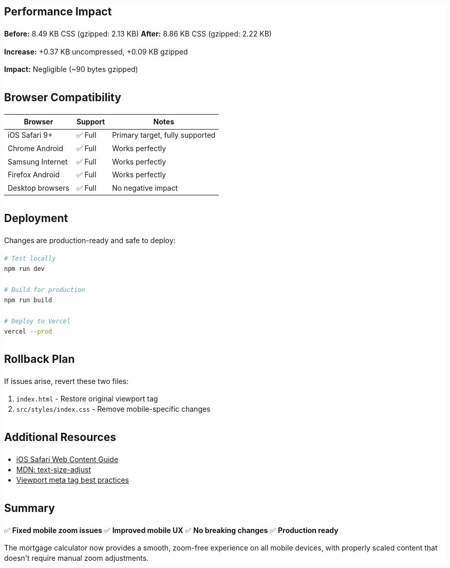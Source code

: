 ## Performance Impact

**Before:** 8.49 KB CSS (gzipped: 2.13 KB)
**After:** 8.86 KB CSS (gzipped: 2.22 KB)

**Increase:** +0.37 KB uncompressed, +0.09 KB gzipped

**Impact:** Negligible (~90 bytes gzipped)

## Browser Compatibility

| Browser | Support | Notes |
|---------|---------|-------|
| iOS Safari 9+ | ✅ Full | Primary target, fully supported |
| Chrome Android | ✅ Full | Works perfectly |
| Samsung Internet | ✅ Full | Works perfectly |
| Firefox Android | ✅ Full | Works perfectly |
| Desktop browsers | ✅ Full | No negative impact |

## Deployment

Changes are production-ready and safe to deploy:

```bash
# Test locally
npm run dev

# Build for production
npm run build

# Deploy to Vercel
vercel --prod
```

## Rollback Plan

If issues arise, revert these two files:
1. `index.html` - Restore original viewport tag
2. `src/styles/index.css` - Remove mobile-specific changes

## Additional Resources

- [iOS Safari Web Content Guide](https://developer.apple.com/library/archive/documentation/AppleApplications/Reference/SafariWebContent/UsingtheViewport/UsingtheViewport.html)
- [MDN: text-size-adjust](https://developer.mozilla.org/en-US/docs/Web/CSS/text-size-adjust)
- [Viewport meta tag best practices](https://developer.mozilla.org/en-US/docs/Web/HTML/Viewport_meta_tag)

## Summary

✅ **Fixed mobile zoom issues**
✅ **Improved mobile UX**
✅ **No breaking changes**
✅ **Production ready**

The mortgage calculator now provides a smooth, zoom-free experience on all mobile devices, with properly scaled content that doesn't require manual zoom adjustments.
